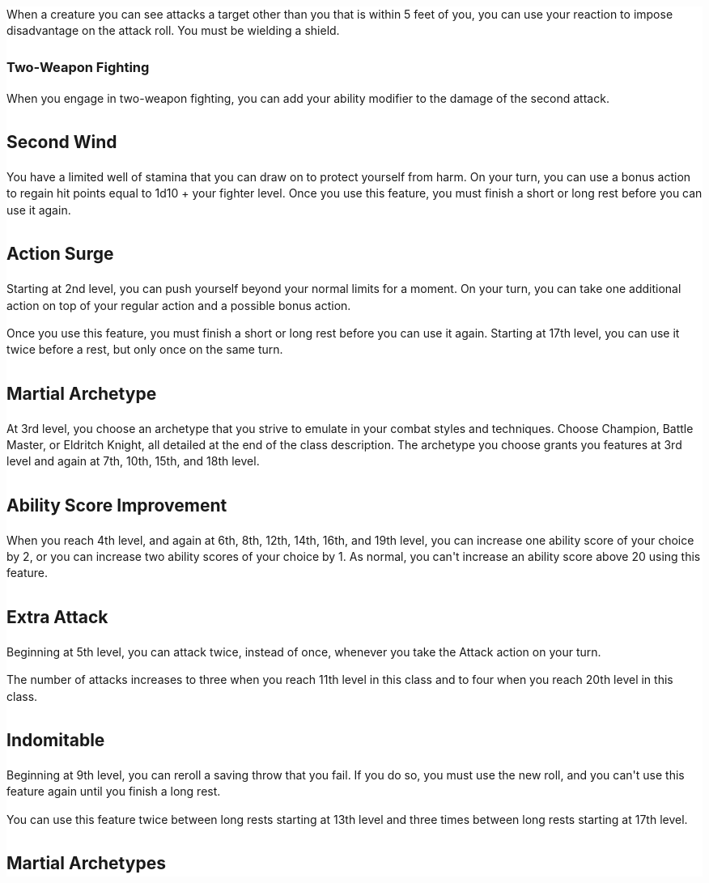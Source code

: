 When a creature you can see attacks a target other than you that is within 5 feet of you, you can use your reaction to impose disadvantage on the attack roll. You must be wielding a shield.

### Two-Weapon Fighting

When you engage in two-weapon fighting, you can add your ability modifier to the damage of the second attack.

## Second Wind

You have a limited well of stamina that you can draw on to protect yourself from harm. On your turn, you can use a bonus action to regain hit points equal to 1d10 + your fighter level. Once you use this feature, you must finish a short or long rest before you can use it again.

## Action Surge

Starting at 2nd level, you can push yourself beyond your normal limits for a moment. On your turn, you can take one additional action on top of your regular action and a possible bonus action.

Once you use this feature, you must finish a short or long rest before you can use it again. Starting at 17th level, you can use it twice before a rest, but only once on the same turn.

## Martial Archetype

At 3rd level, you choose an archetype that you strive to emulate in your combat styles and techniques. Choose Champion, Battle Master, or Eldritch Knight, all detailed at the end of the class description. The archetype you choose grants you features at 3rd level and again at 7th, 10th, 15th, and 18th level.

## Ability Score Improvement

When you reach 4th level, and again at 6th, 8th, 12th, 14th, 16th, and 19th level, you can increase one ability score of your choice by 2, or you can increase two ability scores of your choice by 1. As normal, you can't increase an ability score above 20 using this feature.

## Extra Attack

Beginning at 5th level, you can attack twice, instead of once, whenever you take the Attack action on your turn.

The number of attacks increases to three when you reach 11th level in this class and to four when you reach 20th level in this class.

## Indomitable

Beginning at 9th level, you can reroll a saving throw that you fail. If you do so, you must use the new roll, and you can't use this feature again until you finish a long rest.

You can use this feature twice between long rests starting at 13th level and three times between long rests starting at 17th level.

## Martial Archetypes
